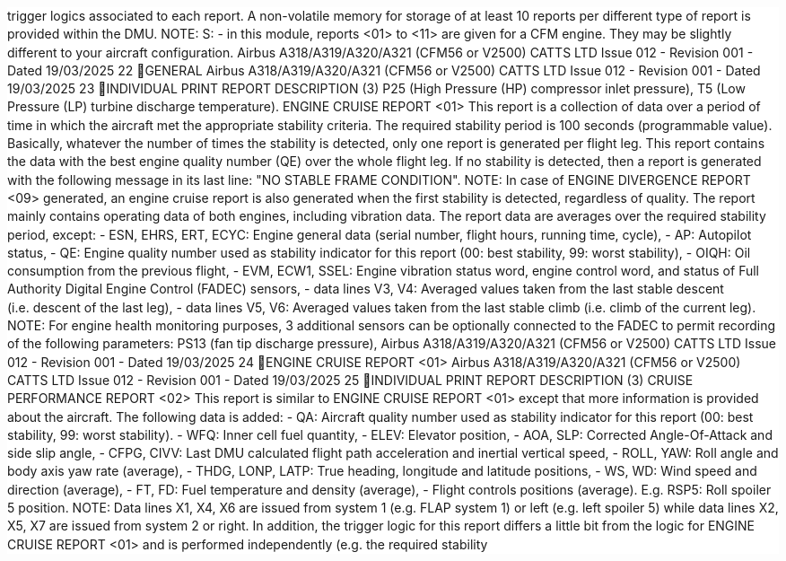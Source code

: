 trigger logics associated to each report. A non-volatile memory for
storage of at least 10 reports per different type of report is provided
within the DMU. NOTE: S: - in this module, reports \<01\> to \<11\> are
given for a CFM engine. They may be slightly different to your aircraft
configuration.
Airbus A318/A319/A320/A321 (CFM56 or V2500)
CATTS LTD
Issue 012 - Revision 001 - Dated 19/03/2025 22
GENERAL
Airbus A318/A319/A320/A321 (CFM56 or V2500)
CATTS LTD
Issue 012 - Revision 001 - Dated 19/03/2025 23
INDIVIDUAL PRINT REPORT DESCRIPTION (3) P25 (High Pressure (HP)
compressor inlet pressure), T5 (Low Pressure (LP) turbine discharge
temperature).
ENGINE CRUISE REPORT \<01\> This report is a collection of data over a
period of time in which the aircraft met the appropriate stability
criteria. The required stability period is 100 seconds (programmable
value). Basically, whatever the number of times the stability is
detected, only one report is generated per flight leg. This report
contains the data with the best engine quality number (QE) over the
whole flight leg. If no stability is detected, then a report is
generated with the following message in its last line: "NO STABLE FRAME
CONDITION". NOTE: In case of ENGINE DIVERGENCE REPORT \<09\> generated,
an engine cruise report is also generated when the first stability is
detected, regardless of quality. The report mainly contains operating
data of both engines, including vibration data. The report data are
averages over the required stability period, except: - ESN, EHRS, ERT,
ECYC: Engine general data (serial number, flight hours, running time,
cycle), - AP: Autopilot status, - QE: Engine quality number used as
stability indicator for this report (00: best stability, 99: worst
stability), - OIQH: Oil consumption from the previous flight, - EVM,
ECW1, SSEL: Engine vibration status word, engine control word, and
status of Full Authority Digital Engine Control (FADEC) sensors, - data
lines V3, V4: Averaged values taken from the last stable descent
(i.e. descent of the last leg), - data lines V5, V6: Averaged values
taken from the last stable climb (i.e. climb of the current leg). NOTE:
For engine health monitoring purposes, 3 additional sensors can be
optionally connected to the FADEC to permit recording of the following
parameters: PS13 (fan tip discharge pressure),
Airbus A318/A319/A320/A321 (CFM56 or V2500)
CATTS LTD
Issue 012 - Revision 001 - Dated 19/03/2025 24
ENGINE CRUISE REPORT \<01\>
Airbus A318/A319/A320/A321 (CFM56 or V2500)
CATTS LTD
Issue 012 - Revision 001 - Dated 19/03/2025 25
INDIVIDUAL PRINT REPORT DESCRIPTION (3) CRUISE PERFORMANCE REPORT \<02\>
This report is similar to ENGINE CRUISE REPORT \<01\> except that more
information is provided about the aircraft. The following data is
added: - QA: Aircraft quality number used as stability indicator for
this report (00: best stability, 99: worst stability). - WFQ: Inner cell
fuel quantity, - ELEV: Elevator position, - AOA, SLP: Corrected
Angle-Of-Attack and side slip angle, - CFPG, CIVV: Last DMU calculated
flight path acceleration and inertial vertical speed, - ROLL, YAW: Roll
angle and body axis yaw rate (average), - THDG, LONP, LATP: True
heading, longitude and latitude positions, - WS, WD: Wind speed and
direction (average), - FT, FD: Fuel temperature and density (average), -
Flight controls positions (average). E.g. RSP5: Roll spoiler 5 position.
NOTE: Data lines X1, X4, X6 are issued from system 1 (e.g. FLAP
system 1) or left (e.g. left spoiler 5) while data lines X2, X5, X7 are
issued from system 2 or right. In addition, the trigger logic for this
report differs a little bit from the logic for ENGINE CRUISE REPORT
\<01\> and is performed independently (e.g. the required stability